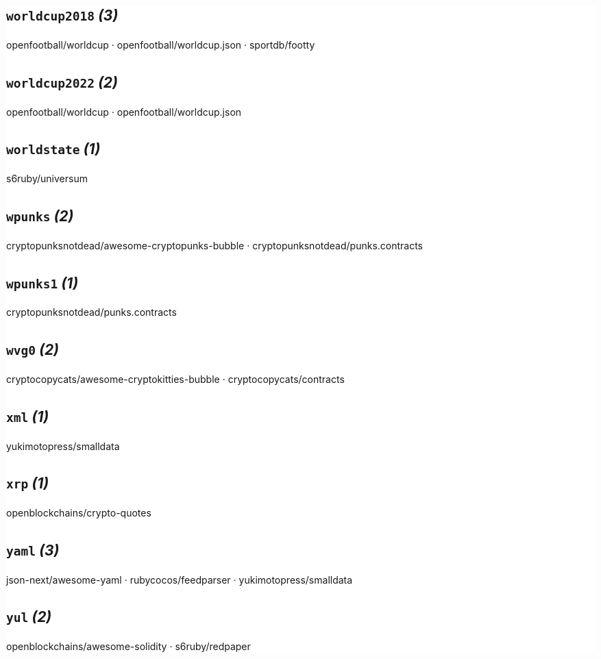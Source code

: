 ## `worldcup2018` _(3)_
openfootball/worldcup · openfootball/worldcup.json · sportdb/footty

## `worldcup2022` _(2)_
openfootball/worldcup · openfootball/worldcup.json

## `worldstate` _(1)_
s6ruby/universum

## `wpunks` _(2)_
cryptopunksnotdead/awesome-cryptopunks-bubble · cryptopunksnotdead/punks.contracts

## `wpunks1` _(1)_
cryptopunksnotdead/punks.contracts

## `wvg0` _(2)_
cryptocopycats/awesome-cryptokitties-bubble · cryptocopycats/contracts

## `xml` _(1)_
yukimotopress/smalldata

## `xrp` _(1)_
openblockchains/crypto-quotes

## `yaml` _(3)_
json-next/awesome-yaml · rubycocos/feedparser · yukimotopress/smalldata

## `yul` _(2)_
openblockchains/awesome-solidity · s6ruby/redpaper

